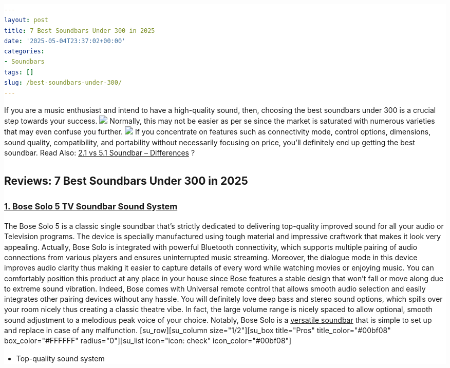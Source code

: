 ```yaml
---
layout: post
title: 7 Best Soundbars Under 300 in 2025
date: '2025-05-04T23:37:02+00:00'
categories:
- Soundbars
tags: []
slug: /best-soundbars-under-300/
---
```


If you are a music enthusiast and intend to have a high-quality sound, then, choosing the best soundbars under 300 is a crucial step towards your success.
![](/assets/img/12/Pest-Control.jpg)
Normally, this may not be easier as per se since the market is saturated with numerous varieties that may even confuse you further.
![](/assets/img/e/ir)
If you concentrate on features such as connectivity mode, control options, dimensions, sound quality, compatibility, and portability without necessarily focusing on price, you’ll definitely end up getting the best soundbar. Read Also:
[2.1 vs 5.1 Soundbar – Differences](https://pestpolicy.com/2-1-vs-5-1-soundbar/)
?
## Reviews: 7 Best Soundbars Under 300 in 2025
### [1. Bose Solo 5 TV Soundbar Sound System](https://www.amazon.com/dp/B01AWLPUAG/?tag=p-policy-20)
The Bose Solo 5 is a classic single soundbar that’s strictly dedicated to delivering top-quality improved sound for all your audio or Television programs. The device is specially manufactured using tough material and impressive craftwork that makes it look very appealing.
[](https://www.amazon.com/dp/B01AWLPUAG/?tag=p-policy-20)
[](https://www.amazon.com/dp/B004MM8P3Q/?tag=p-policy-20)
[](https://www.amazon.com/dp/B01AYFA06Y/?tag=p-policy-20)
[](https://www.amazon.com/dp/B00JST5FU4/?tag=p-policy-20)
[](https://www.amazon.com/dp/B00TV90DX0/?tag=p-policy-20)
[](https://www.amazon.com/dp/B000CZ0R42/?tag=p-policy-20)
[](https://www.amazon.com/dp/B00B7EU1I4/?tag=p-policy-20)
[](https://www.amazon.com/dp/B0026SSW8G/?tag=p-policy-20)
[](https://www.amazon.com/dp/B0026SSW8G/?tag=p-policy-20)
[](https://www.amazon.com/dp/B000FFYLJQ/?tag=p-policy-20)
[](https://www.amazon.com/dp/B0026SSW8G/?tag=p-policy-20)
[](https://www.amazon.com/dp/B00IKVLXYI/?tag=p-policy-20)
[](https://www.amazon.com/dp/B00C0E0PR2/?tag=p-policy-20)
[](https://www.amazon.com/dp/B00MDVLOBS/?tag=p-policy-20)
[](https://www.amazon.com/dp/B00MV8MWEQ/?tag=p-policy-20)
Actually, Bose Solo is integrated with powerful Bluetooth connectivity, which supports multiple pairing of audio connections from various players and ensures uninterrupted music streaming. Moreover, the dialogue mode in this device improves audio clarity thus making it easier to capture details of every word while watching movies or enjoying music.
You can comfortably position this product at any place in your house since Bose features a stable design that won’t fall or move along due to extreme sound vibration. Indeed, Bose comes with Universal remote control that allows smooth audio selection and easily integrates other pairing devices without any hassle.
You will definitely love deep bass and stereo sound options, which spills over your room nicely thus creating a classic theatre vibe. In fact, the large volume range is nicely spaced to allow optional, smooth sound adjustment to a melodious peak voice of your choice.
Notably, Bose Solo is a
[versatile soundbar](https://pestpolicy.com/are-soundbars-worth-it/)
that is simple to set up and replace in case of any malfunction.
[su_row][su_column size="1/2"][su_box title="Pros" title_color="#00bf08" box_color="#FFFFFF" radius="0"][su_list icon="icon: check" icon_color="#00bf08"]
- Top-quality sound system